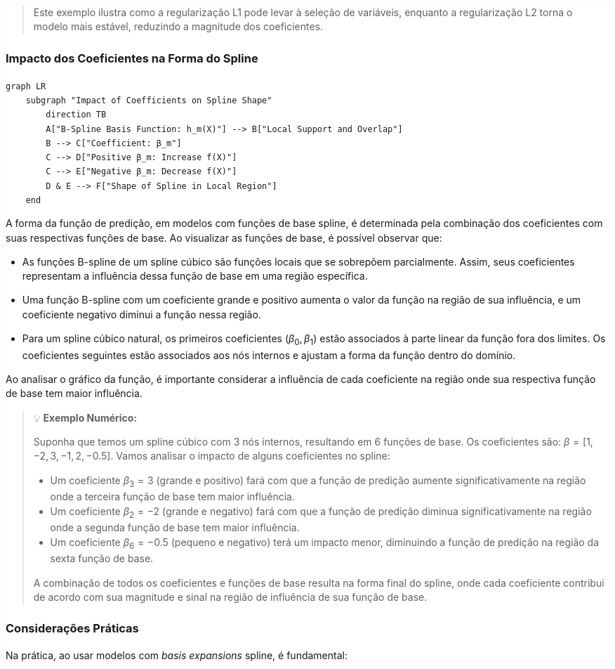 > Este exemplo ilustra como a regularização L1 pode levar à seleção de variáveis, enquanto a regularização L2 torna o modelo mais estável, reduzindo a magnitude dos coeficientes.

### Impacto dos Coeficientes na Forma do Spline

```mermaid
graph LR
    subgraph "Impact of Coefficients on Spline Shape"
        direction TB
        A["B-Spline Basis Function: h_m(X)"] --> B["Local Support and Overlap"]
        B --> C["Coefficient: β_m"]
        C --> D["Positive β_m: Increase f(X)"]
        C --> E["Negative β_m: Decrease f(X)"]
        D & E --> F["Shape of Spline in Local Region"]
    end
```

A forma da função de predição, em modelos com funções de base spline, é determinada pela combinação dos coeficientes com suas respectivas funções de base. Ao visualizar as funções de base, é possível observar que:

* As funções B-spline de um spline cúbico são funções locais que se sobrepõem parcialmente. Assim, seus coeficientes representam a influência dessa função de base em uma região específica.

* Uma função B-spline com um coeficiente grande e positivo aumenta o valor da função na região de sua influência, e um coeficiente negativo diminui a função nessa região.

* Para um spline cúbico natural, os primeiros coeficientes $(\beta_0, \beta_1)$ estão associados à parte linear da função fora dos limites. Os coeficientes seguintes estão associados aos nós internos e ajustam a forma da função dentro do domínio.

Ao analisar o gráfico da função, é importante considerar a influência de cada coeficiente na região onde sua respectiva função de base tem maior influência.

> 💡 **Exemplo Numérico:**
>
> Suponha que temos um spline cúbico com 3 nós internos, resultando em 6 funções de base. Os coeficientes são: $\beta = [1, -2, 3, -1, 2, -0.5]$. Vamos analisar o impacto de alguns coeficientes no spline:
>
> - Um coeficiente $\beta_3 = 3$ (grande e positivo) fará com que a função de predição aumente significativamente na região onde a terceira função de base tem maior influência.
> - Um coeficiente $\beta_2 = -2$ (grande e negativo) fará com que a função de predição diminua significativamente na região onde a segunda função de base tem maior influência.
> - Um coeficiente $\beta_6 = -0.5$ (pequeno e negativo) terá um impacto menor, diminuindo a função de predição na região da sexta função de base.
>
> A combinação de todos os coeficientes e funções de base resulta na forma final do spline, onde cada coeficiente contribui de acordo com sua magnitude e sinal na região de influência de sua função de base.

### Considerações Práticas

Na prática, ao usar modelos com *basis expansions* spline, é fundamental:


[^5.1]: "In this chapter and the next we discuss popular methods for moving beyond linearity. The core idea in this chapter is to augment/replace the vector of inputs X with additional variables, which are transformations of X, and then use linear models in this new space of derived input features." *(Trecho de <Basis Expansions and Regularization>)*